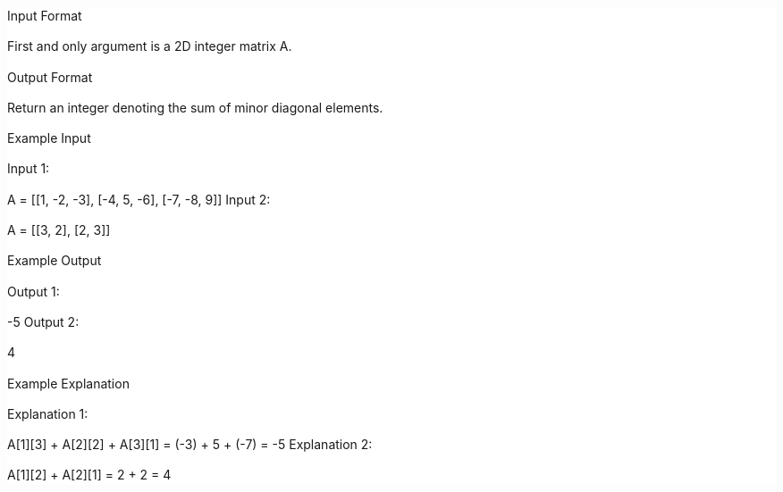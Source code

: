 Input Format

First and only argument is a 2D integer matrix A.



Output Format

Return an integer denoting the sum of minor diagonal elements.



Example Input

Input 1:

 A = [[1, -2, -3],
      [-4, 5, -6],
      [-7, -8, 9]]
Input 2:

 A = [[3, 2],
      [2, 3]]


Example Output

Output 1:

 -5 
Output 2:

 4 


Example Explanation

Explanation 1:

 A[1][3] + A[2][2] + A[3][1] = (-3) + 5 + (-7) = -5
Explanation 2:

 A[1][2] + A[2][1] = 2 + 2 = 4

